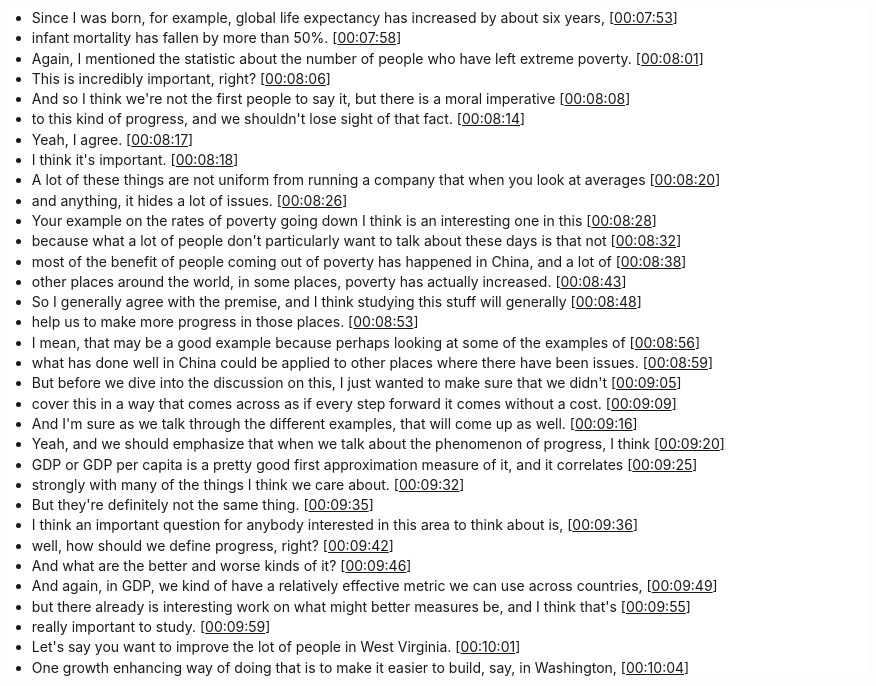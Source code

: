 *  Since I was born, for example, global life expectancy has increased by about six years, [[00:07:53](https://www.youtube.com/watch?v=lNB-DX0QU8M&t=473.47999999999996s)]
*  infant mortality has fallen by more than 50%. [[00:07:58](https://www.youtube.com/watch?v=lNB-DX0QU8M&t=478.59999999999997s)]
*  Again, I mentioned the statistic about the number of people who have left extreme poverty. [[00:08:01](https://www.youtube.com/watch?v=lNB-DX0QU8M&t=481.28s)]
*  This is incredibly important, right? [[00:08:06](https://www.youtube.com/watch?v=lNB-DX0QU8M&t=486.96s)]
*  And so I think we're not the first people to say it, but there is a moral imperative [[00:08:08](https://www.youtube.com/watch?v=lNB-DX0QU8M&t=488.44s)]
*  to this kind of progress, and we shouldn't lose sight of that fact. [[00:08:14](https://www.youtube.com/watch?v=lNB-DX0QU8M&t=494.34s)]
*  Yeah, I agree. [[00:08:17](https://www.youtube.com/watch?v=lNB-DX0QU8M&t=497.08s)]
*  I think it's important. [[00:08:18](https://www.youtube.com/watch?v=lNB-DX0QU8M&t=498.08s)]
*  A lot of these things are not uniform from running a company that when you look at averages [[00:08:20](https://www.youtube.com/watch?v=lNB-DX0QU8M&t=500.28s)]
*  and anything, it hides a lot of issues. [[00:08:26](https://www.youtube.com/watch?v=lNB-DX0QU8M&t=506.4s)]
*  Your example on the rates of poverty going down I think is an interesting one in this [[00:08:28](https://www.youtube.com/watch?v=lNB-DX0QU8M&t=508.48s)]
*  because what a lot of people don't particularly want to talk about these days is that not [[00:08:32](https://www.youtube.com/watch?v=lNB-DX0QU8M&t=512.86s)]
*  most of the benefit of people coming out of poverty has happened in China, and a lot of [[00:08:38](https://www.youtube.com/watch?v=lNB-DX0QU8M&t=518.4399999999999s)]
*  other places around the world, in some places, poverty has actually increased. [[00:08:43](https://www.youtube.com/watch?v=lNB-DX0QU8M&t=523.72s)]
*  So I generally agree with the premise, and I think studying this stuff will generally [[00:08:48](https://www.youtube.com/watch?v=lNB-DX0QU8M&t=528.52s)]
*  help us to make more progress in those places. [[00:08:53](https://www.youtube.com/watch?v=lNB-DX0QU8M&t=533.88s)]
*  I mean, that may be a good example because perhaps looking at some of the examples of [[00:08:56](https://www.youtube.com/watch?v=lNB-DX0QU8M&t=536.04s)]
*  what has done well in China could be applied to other places where there have been issues. [[00:08:59](https://www.youtube.com/watch?v=lNB-DX0QU8M&t=539.8s)]
*  But before we dive into the discussion on this, I just wanted to make sure that we didn't [[00:09:05](https://www.youtube.com/watch?v=lNB-DX0QU8M&t=545.2s)]
*  cover this in a way that comes across as if every step forward it comes without a cost. [[00:09:09](https://www.youtube.com/watch?v=lNB-DX0QU8M&t=549.5200000000001s)]
*  And I'm sure as we talk through the different examples, that will come up as well. [[00:09:16](https://www.youtube.com/watch?v=lNB-DX0QU8M&t=556.0400000000001s)]
*  Yeah, and we should emphasize that when we talk about the phenomenon of progress, I think [[00:09:20](https://www.youtube.com/watch?v=lNB-DX0QU8M&t=560.6s)]
*  GDP or GDP per capita is a pretty good first approximation measure of it, and it correlates [[00:09:25](https://www.youtube.com/watch?v=lNB-DX0QU8M&t=565.6800000000001s)]
*  strongly with many of the things I think we care about. [[00:09:32](https://www.youtube.com/watch?v=lNB-DX0QU8M&t=572.8399999999999s)]
*  But they're definitely not the same thing. [[00:09:35](https://www.youtube.com/watch?v=lNB-DX0QU8M&t=575.24s)]
*  I think an important question for anybody interested in this area to think about is, [[00:09:36](https://www.youtube.com/watch?v=lNB-DX0QU8M&t=576.52s)]
*  well, how should we define progress, right? [[00:09:42](https://www.youtube.com/watch?v=lNB-DX0QU8M&t=582.9599999999999s)]
*  And what are the better and worse kinds of it? [[00:09:46](https://www.youtube.com/watch?v=lNB-DX0QU8M&t=586.24s)]
*  And again, in GDP, we kind of have a relatively effective metric we can use across countries, [[00:09:49](https://www.youtube.com/watch?v=lNB-DX0QU8M&t=589.12s)]
*  but there already is interesting work on what might better measures be, and I think that's [[00:09:55](https://www.youtube.com/watch?v=lNB-DX0QU8M&t=595.12s)]
*  really important to study. [[00:09:59](https://www.youtube.com/watch?v=lNB-DX0QU8M&t=599.9599999999999s)]
*  Let's say you want to improve the lot of people in West Virginia. [[00:10:01](https://www.youtube.com/watch?v=lNB-DX0QU8M&t=601.12s)]
*  One growth enhancing way of doing that is to make it easier to build, say, in Washington, [[00:10:04](https://www.youtube.com/watch?v=lNB-DX0QU8M&t=604.2s)]